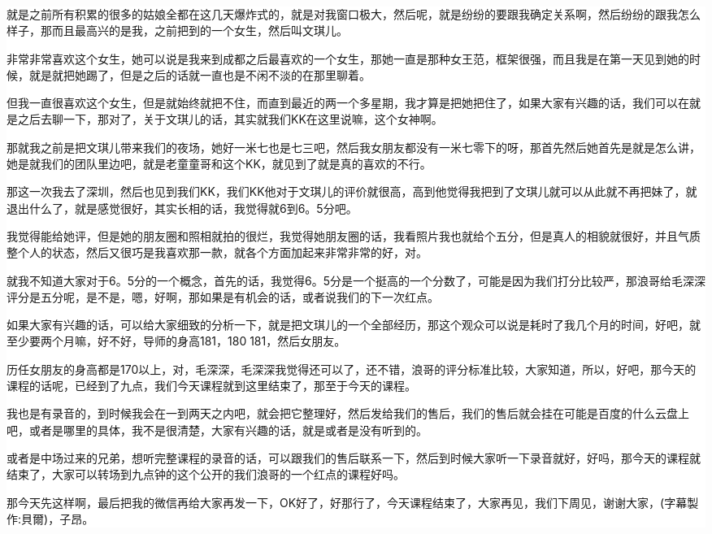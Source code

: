 就是之前所有积累的很多的姑娘全都在这几天爆炸式的，就是对我窗口极大，然后呢，就是纷纷的要跟我确定关系啊，然后纷纷的跟我怎么样子，那而且最高兴的是我，之前把到的一个女生，然后叫文琪儿。

非常非常喜欢这个女生，她可以说是我来到成都之后最喜欢的一个女生，那她一直是那种女王范，框架很强，而且我是在第一天见到她的时候，就是就把她踢了，但是之后的话就一直也是不闲不淡的在那里聊着。

但我一直很喜欢这个女生，但是就始终就把不住，而直到最近的两一个多星期，我才算是把她把住了，如果大家有兴趣的话，我们可以在就是之后去聊一下，那对了，关于文琪儿的话，其实就我们KK在这里说嘛，这个女神啊。

那就我之前是把文琪儿带来我们的夜场，她好一米七也是七三吧，然后我女朋友都没有一米七零下的呀，那首先然后她首先是就是怎么讲，她是就我们的团队里边吧，就是老童童哥和这个KK，就见到了就是真的喜欢的不行。

那这一次我去了深圳，然后也见到我们KK，我们KK他对于文琪儿的评价就很高，高到他觉得我把到了文琪儿就可以从此就不再把妹了，就退出什么了，就是感觉很好，其实长相的话，我觉得就6到6。5分吧。

我觉得能给她评，但是她的朋友圈和照相就拍的很烂，我觉得她朋友圈的话，我看照片我也就给个五分，但是真人的相貌就很好，并且气质整个人的状态，然后又很巧是我喜欢那一款，就各个方面加起来非常非常的好，对。

就我不知道大家对于6。5分的一个概念，首先的话，我觉得6。5分是一个挺高的一个分数了，可能是因为我们打分比较严，那浪哥给毛深深评分是五分呢，是不是，嗯，好啊，那如果是有机会的话，或者说我们的下一次红点。

如果大家有兴趣的话，可以给大家细致的分析一下，就是把文琪儿的一个全部经历，那这个观众可以说是耗时了我几个月的时间，好吧，就至少要两个月嘛，好不好，导师的身高181，180 181，然后女朋友。

历任女朋友的身高都是170以上，对，毛深深，毛深深我觉得还可以了，还不错，浪哥的评分标准比较，大家知道，所以，好吧，那今天的课程的话呢，已经到了九点，我们今天课程就到这里结束了，那至于今天的课程。

我也是有录音的，到时候我会在一到两天之内吧，就会把它整理好，然后发给我们的售后，我们的售后就会挂在可能是百度的什么云盘上吧，或者是哪里的具体，我不是很清楚，大家有兴趣的话，就是或者是没有听到的。

或者是中场过来的兄弟，想听完整课程的录音的话，可以跟我们的售后联系一下，然后到时候大家听一下录音就好，好吗，那今天的课程就结束了，大家可以转场到九点钟的这个公开的我们浪哥的一个红点的课程好吗。

那今天先这样啊，最后把我的微信再给大家再发一下，OK好了，好那行了，今天课程结束了，大家再见，我们下周见，谢谢大家，(字幕製作:貝爾)，子昂。

